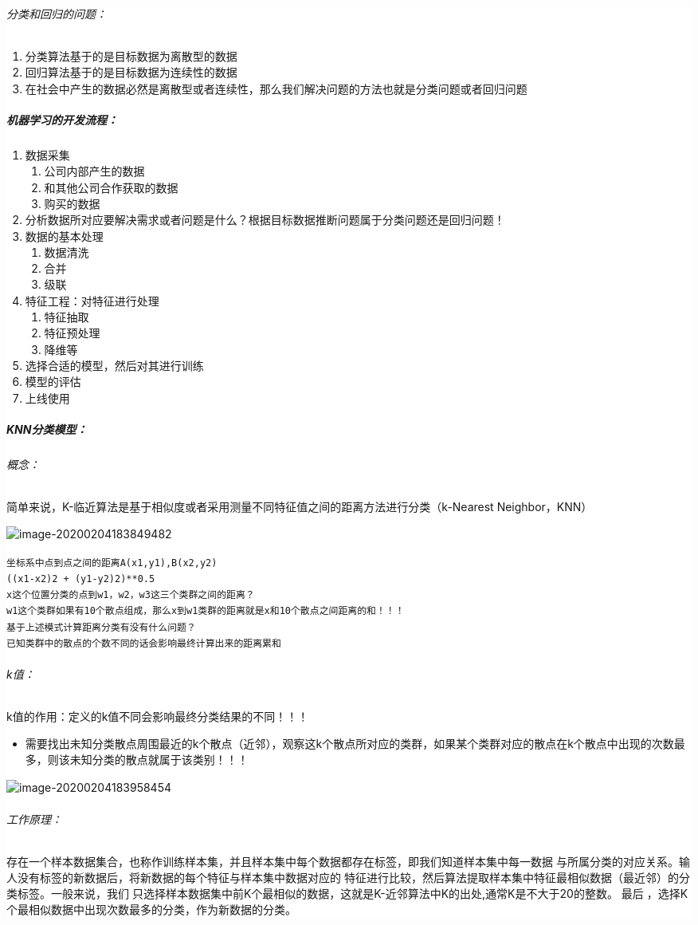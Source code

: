 ###### 分类和回归的问题：

1. 分类算法基于的是目标数据为离散型的数据
2. 回归算法基于的是目标数据为连续性的数据
3. 在社会中产生的数据必然是离散型或者连续性，那么我们解决问题的方法也就是分类问题或者回归问题

##### 机器学习的开发流程：

1. 数据采集
   1. 公司内部产生的数据
   2. 和其他公司合作获取的数据
   3. 购买的数据
2. 分析数据所对应要解决需求或者问题是什么？根据目标数据推断问题属于分类问题还是回归问题！
3. 数据的基本处理
   1. 数据清洗
   2. 合并
   3. 级联
4. 特征工程：对特征进行处理
   1. 特征抽取
   2. 特征预处理
   3. 降维等
5. 选择合适的模型，然后对其进行训练
6. 模型的评估
7. 上线使用

##### KNN分类模型：

###### 概念：

简单来说，K-临近算法是基于相似度或者采用测量不同特征值之间的距离方法进行分类（k-Nearest Neighbor，KNN）

![image-20200204183849482](F:\Python学习笔记\图片\image-20200204183849482.png)

```
坐标系中点到点之间的距离A(x1,y1),B(x2,y2)
((x1-x2)2 + (y1-y2)2)**0.5
x这个位置分类的点到w1，w2，w3这三个类群之间的距离？
w1这个类群如果有10个散点组成，那么x到w1类群的距离就是x和10个散点之间距离的和！！！
基于上述模式计算距离分类有没有什么问题？
已知类群中的散点的个数不同的话会影响最终计算出来的距离累和
```

###### k值：

k值的作用：定义的k值不同会影响最终分类结果的不同！！！

- 需要找出未知分类散点周围最近的k个散点（近邻），观察这k个散点所对应的类群，如果某个类群对应的散点在k个散点中出现的次数最多，则该未知分类的散点就属于该类别！！！

![image-20200204183958454](F:\Python学习笔记\图片\image-20200204183958454.png)

###### 工作原理：

存在一个样本数据集合，也称作训练样本集，并且样本集中每个数据都存在标签，即我们知道样本集中每一数据 与所属分类的对应关系。输人没有标签的新数据后，将新数据的每个特征与样本集中数据对应的 特征进行比较，然后算法提取样本集中特征最相似数据（最近邻）的分类标签。一般来说，我们 只选择样本数据集中前K个最相似的数据，这就是K-近邻算法中K的出处,通常K是不大于20的整数。 最后 ，选择K个最相似数据中出现次数最多的分类，作为新数据的分类。
